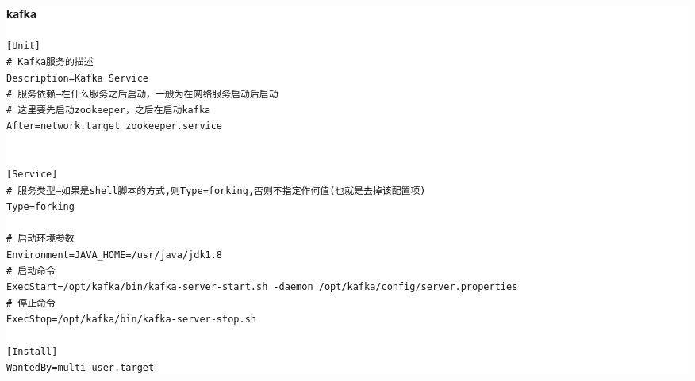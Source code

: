 #### kafka

```properties
[Unit]
# Kafka服务的描述
Description=Kafka Service
# 服务依赖—在什么服务之后启动，一般为在网络服务启动后启动
# 这里要先启动zookeeper，之后在启动kafka
After=network.target zookeeper.service
 
 
[Service]
# 服务类型—如果是shell脚本的方式,则Type=forking,否则不指定作何值(也就是去掉该配置项)
Type=forking

# 启动环境参数
Environment=JAVA_HOME=/usr/java/jdk1.8 
# 启动命令
ExecStart=/opt/kafka/bin/kafka-server-start.sh -daemon /opt/kafka/config/server.properties
# 停止命令
ExecStop=/opt/kafka/bin/kafka-server-stop.sh
 
[Install]
WantedBy=multi-user.target
```
